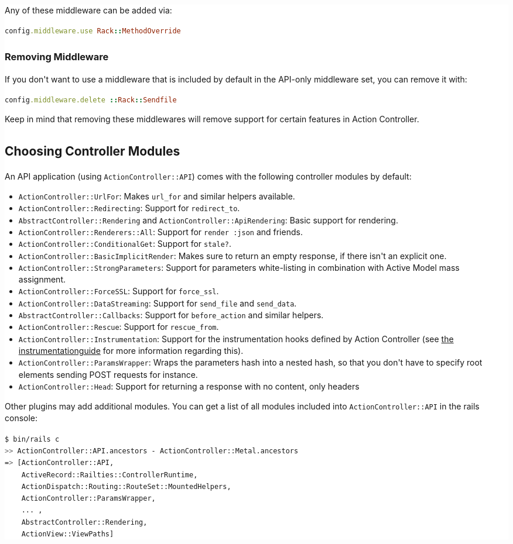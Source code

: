 Any of these middleware can be added via:

```ruby
config.middleware.use Rack::MethodOverride
```

### Removing Middleware

If you don't want to use a middleware that is included by default in the API-only middleware set, you can remove it with:

```ruby
config.middleware.delete ::Rack::Sendfile
```

Keep in mind that removing these middlewares will remove support for certain features in Action Controller.

Choosing Controller Modules
---------------------------

An API application (using `ActionController::API`) comes with the following controller modules by default:

- `ActionController::UrlFor`: Makes `url_for` and similar helpers available.
- `ActionController::Redirecting`: Support for `redirect_to`.
- `AbstractController::Rendering` and `ActionController::ApiRendering`: Basic support for rendering.
- `ActionController::Renderers::All`: Support for `render :json` and friends.
- `ActionController::ConditionalGet`: Support for `stale?`.
- `ActionController::BasicImplicitRender`: Makes sure to return an empty response, if there isn't an explicit one.
- `ActionController::StrongParameters`: Support for parameters white-listing in combination with Active Model mass assignment.
- `ActionController::ForceSSL`: Support for `force_ssl`.
- `ActionController::DataStreaming`: Support for `send_file` and `send_data`.
- `AbstractController::Callbacks`: Support for `before_action` and similar helpers.
- `ActionController::Rescue`: Support for `rescue_from`.
- `ActionController::Instrumentation`: Support for the instrumentation hooks defined by Action Controller (see [the instrumentationguide](active_support_instrumentation.html#action-controller) for more information regarding this).
- `ActionController::ParamsWrapper`: Wraps the parameters hash into a nested hash, so that you don't have to specify root elements sending POST requests for instance.
- `ActionController::Head`: Support for returning a response with no content, only headers

Other plugins may add additional modules. You can get a list of all modules included into `ActionController::API` in the rails console:

```bash
$ bin/rails c
>> ActionController::API.ancestors - ActionController::Metal.ancestors
=> [ActionController::API,
    ActiveRecord::Railties::ControllerRuntime,
    ActionDispatch::Routing::RouteSet::MountedHelpers,
    ActionController::ParamsWrapper,
    ... ,
    AbstractController::Rendering,
    ActionView::ViewPaths]
```
